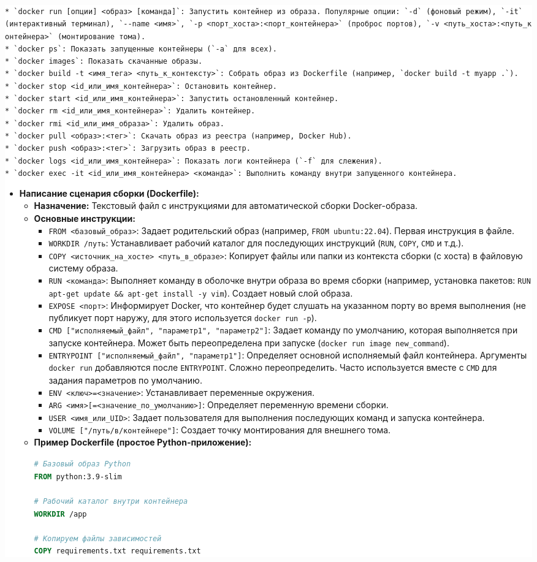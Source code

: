     * `docker run [опции] <образ> [команда]`: Запустить контейнер из образа. Популярные опции: `-d` (фоновый режим), `-it` (интерактивный терминал), `--name <имя>`, `-p <порт_хоста>:<порт_контейнера>` (проброс портов), `-v <путь_хоста>:<путь_контейнера>` (монтирование тома).
    * `docker ps`: Показать запущенные контейнеры (`-a` для всех).
    * `docker images`: Показать скачанные образы.
    * `docker build -t <имя_тега> <путь_к_контексту>`: Собрать образ из Dockerfile (например, `docker build -t myapp .`).
    * `docker stop <id_или_имя_контейнера>`: Остановить контейнер.
    * `docker start <id_или_имя_контейнера>`: Запустить остановленный контейнер.
    * `docker rm <id_или_имя_контейнера>`: Удалить контейнер.
    * `docker rmi <id_или_имя_образа>`: Удалить образ.
    * `docker pull <образ>:<тег>`: Скачать образ из реестра (например, Docker Hub).
    * `docker push <образ>:<тег>`: Загрузить образ в реестр.
    * `docker logs <id_или_имя_контейнера>`: Показать логи контейнера (`-f` для слежения).
    * `docker exec -it <id_или_имя_контейнера> <команда>`: Выполнить команду внутри запущенного контейнера.
* **Написание сценария сборки (Dockerfile):**
    * **Назначение:** Текстовый файл с инструкциями для автоматической сборки Docker-образа.
    * **Основные инструкции:**
        * `FROM <базовый_образ>`: Задает родительский образ (например, `FROM ubuntu:22.04`). Первая инструкция в файле.
        * `WORKDIR /путь`: Устанавливает рабочий каталог для последующих инструкций (`RUN`, `COPY`, `CMD` и т.д.).
        * `COPY <источник_на_хосте> <путь_в_образе>`: Копирует файлы или папки из контекста сборки (с хоста) в файловую систему образа.
        * `RUN <команда>`: Выполняет команду в оболочке внутри образа во время сборки (например, установка пакетов: `RUN apt-get update && apt-get install -y vim`). Создает новый слой образа.
        * `EXPOSE <порт>`: Информирует Docker, что контейнер будет слушать на указанном порту во время выполнения (не публикует порт наружу, для этого используется `docker run -p`).
        * `CMD ["исполняемый_файл", "параметр1", "параметр2"]`: Задает команду по умолчанию, которая выполняется при запуске контейнера. Может быть переопределена при запуске (`docker run image new_command`).
        * `ENTRYPOINT ["исполняемый_файл", "параметр1"]`: Определяет основной исполняемый файл контейнера. Аргументы `docker run` добавляются после `ENTRYPOINT`. Сложно переопределить. Часто используется вместе с `CMD` для задания параметров по умолчанию.
        * `ENV <ключ>=<значение>`: Устанавливает переменные окружения.
        * `ARG <имя>[=<значение_по_умолчанию>]`: Определяет переменную времени сборки.
        * `USER <имя_или_UID>`: Задает пользователя для выполнения последующих команд и запуска контейнера.
        * `VOLUME ["/путь/в/контейнере"]`: Создает точку монтирования для внешнего тома.
    * **Пример Dockerfile (простое Python-приложение):**
        ```dockerfile
        # Базовый образ Python
        FROM python:3.9-slim

        # Рабочий каталог внутри контейнера
        WORKDIR /app

        # Копируем файлы зависимостей
        COPY requirements.txt requirements.txt
